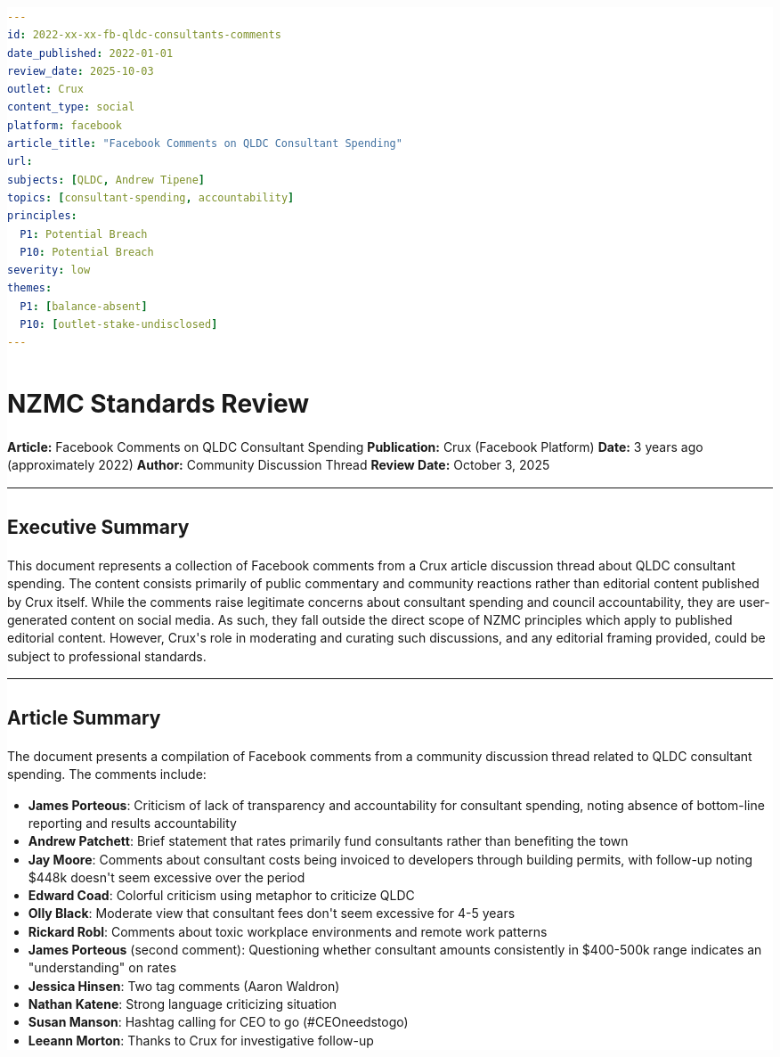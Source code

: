 ```yaml
---
id: 2022-xx-xx-fb-qldc-consultants-comments
date_published: 2022-01-01
review_date: 2025-10-03
outlet: Crux
content_type: social
platform: facebook
article_title: "Facebook Comments on QLDC Consultant Spending"
url:
subjects: [QLDC, Andrew Tipene]
topics: [consultant-spending, accountability]
principles:
  P1: Potential Breach
  P10: Potential Breach
severity: low
themes:
  P1: [balance-absent]
  P10: [outlet-stake-undisclosed]
---
```



# NZMC Standards Review
**Article:** Facebook Comments on QLDC Consultant Spending
**Publication:** Crux (Facebook Platform)
**Date:** 3 years ago (approximately 2022)
**Author:** Community Discussion Thread
**Review Date:** October 3, 2025

---

## Executive Summary
This document represents a collection of Facebook comments from a Crux article discussion thread about QLDC consultant spending. The content consists primarily of public commentary and community reactions rather than editorial content published by Crux itself. While the comments raise legitimate concerns about consultant spending and council accountability, they are user-generated content on social media. As such, they fall outside the direct scope of NZMC principles which apply to published editorial content. However, Crux's role in moderating and curating such discussions, and any editorial framing provided, could be subject to professional standards.

---

## Article Summary
The document presents a compilation of Facebook comments from a community discussion thread related to QLDC consultant spending. The comments include:

- **James Porteous**: Criticism of lack of transparency and accountability for consultant spending, noting absence of bottom-line reporting and results accountability
- **Andrew Patchett**: Brief statement that rates primarily fund consultants rather than benefiting the town
- **Jay Moore**: Comments about consultant costs being invoiced to developers through building permits, with follow-up noting $448k doesn't seem excessive over the period
- **Edward Coad**: Colorful criticism using metaphor to criticize QLDC
- **Olly Black**: Moderate view that consultant fees don't seem excessive for 4-5 years
- **Rickard Robl**: Comments about toxic workplace environments and remote work patterns
- **James Porteous** (second comment): Questioning whether consultant amounts consistently in $400-500k range indicates an "understanding" on rates
- **Jessica Hinsen**: Two tag comments (Aaron Waldron)
- **Nathan Katene**: Strong language criticizing situation
- **Susan Manson**: Hashtag calling for CEO to go (#CEOneedstogo)
- **Leeann Morton**: Thanks to Crux for investigative follow-up
